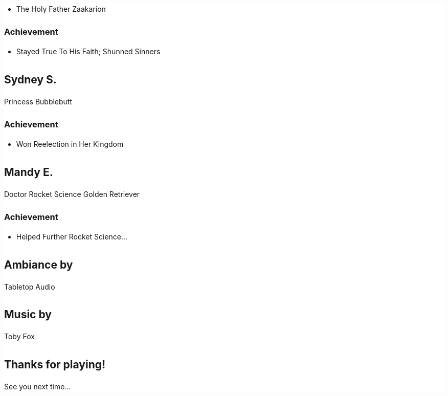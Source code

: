 - The Holy Father Zaakarion

### Achievement

- Stayed True To His Faith; Shunned Sinners

## Sydney S.

Princess Bubblebutt

### Achievement

- Won Reelection in Her Kingdom

## Mandy E.

Doctor Rocket Science Golden Retriever

### Achievement

- Helped Further Rocket Science...

## Ambiance by

Tabletop Audio

## Music by

Toby Fox

## Thanks for playing!

See you next time...

